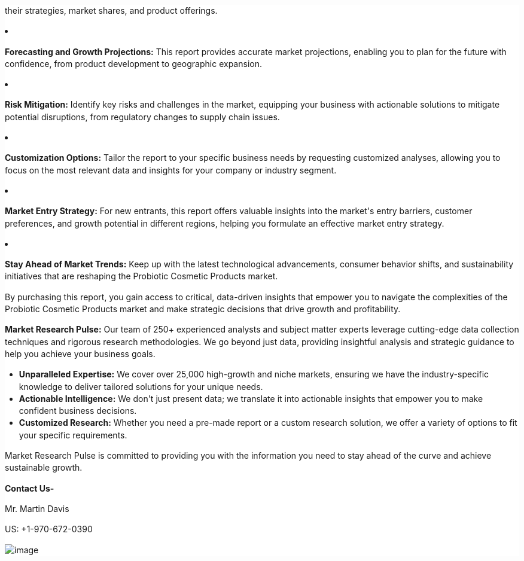 their strategies, market shares, and product offerings.</p></li><li><p><strong>Forecasting and Growth Projections:</strong> This report provides accurate market projections, enabling you to plan for the future with confidence, from product development to geographic expansion.</p></li><li><p><strong>Risk Mitigation:</strong> Identify key risks and challenges in the market, equipping your business with actionable solutions to mitigate potential disruptions, from regulatory changes to supply chain issues.</p></li><li><p><strong>Customization Options:</strong> Tailor the report to your specific business needs by requesting customized analyses, allowing you to focus on the most relevant data and insights for your company or industry segment.</p></li><li><p><strong>Market Entry Strategy:</strong> For new entrants, this report offers valuable insights into the market's entry barriers, customer preferences, and growth potential in different regions, helping you formulate an effective market entry strategy.</p></li><li><p><strong>Stay Ahead of Market Trends:</strong> Keep up with the latest technological advancements, consumer behavior shifts, and sustainability initiatives that are reshaping the Probiotic Cosmetic Products market.</p></li></ol><p>By purchasing this report, you gain access to critical, data-driven insights that empower you to navigate the complexities of the Probiotic Cosmetic Products market and make strategic decisions that drive growth and profitability.</p><p><strong>Market Research Pulse:</strong>&nbsp;Our team of 250+ experienced analysts and subject matter experts leverage cutting-edge data collection techniques and rigorous research methodologies. We go beyond just data, providing insightful analysis and strategic guidance to help you achieve your business goals.</p><ul><li><strong>Unparalleled Expertise:</strong>&nbsp;We cover over 25,000 high-growth and niche markets, ensuring we have the industry-specific knowledge to deliver tailored solutions for your unique needs.</li><li><strong>Actionable Intelligence:</strong>&nbsp;We don't just present data; we translate it into actionable insights that empower you to make confident business decisions.</li><li><strong>Customized Research:</strong>&nbsp;Whether you need a pre-made report or a custom research solution, we offer a variety of options to fit your specific requirements.</li></ul><p>Market Research Pulse is committed to providing you with the information you need to stay ahead of the curve and achieve sustainable growth.</p><p><strong>Contact Us-</strong></p><p>Mr. Martin Davis</p><p>US: +1-970-672-0390</p>
![image](https://github.com/user-attachments/assets/461c8157-c73c-4d71-84cd-989717bd8f14)
